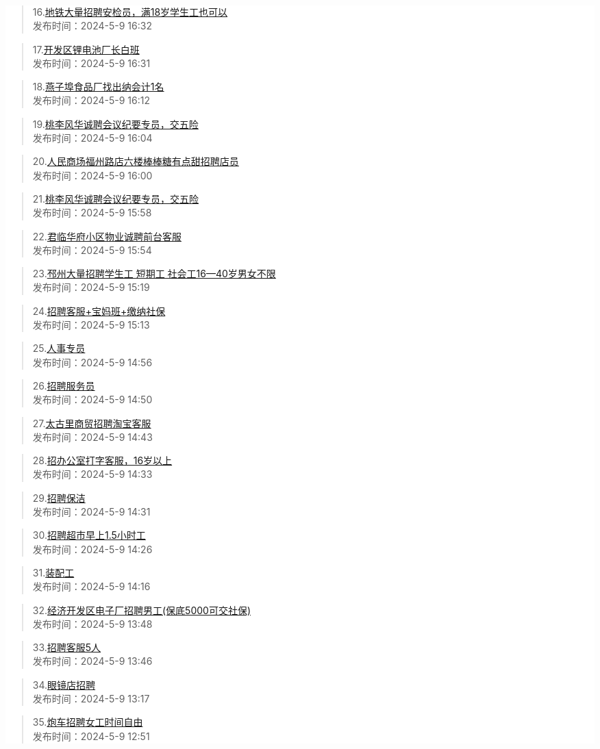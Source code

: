 >16.[地铁大量招聘安检员，满18岁学生工也可以](https://www.pzzc.net/forum.php?mod=viewthread&tid=10416711)<br>
>发布时间：2024-5-9 16:32

>17.[开发区锂电池厂长白班](https://www.pzzc.net/forum.php?mod=viewthread&tid=10416708)<br>
>发布时间：2024-5-9 16:31

>18.[燕子埠食品厂找出纳会计1名](https://www.pzzc.net/forum.php?mod=viewthread&tid=10416702)<br>
>发布时间：2024-5-9 16:12

>19.[桃李风华诚聘会议纪要专员，交五险](https://www.pzzc.net/forum.php?mod=viewthread&tid=10416699)<br>
>发布时间：2024-5-9 16:04

>20.[人民商场福州路店六楼棒棒糖有点甜招聘店员](https://www.pzzc.net/forum.php?mod=viewthread&tid=10416697)<br>
>发布时间：2024-5-9 16:00

>21.[桃李风华诚聘会议纪要专员，交五险](https://www.pzzc.net/forum.php?mod=viewthread&tid=10416696)<br>
>发布时间：2024-5-9 15:58

>22.[君临华府小区物业诚聘前台客服](https://www.pzzc.net/forum.php?mod=viewthread&tid=10416695)<br>
>发布时间：2024-5-9 15:54

>23.[邳州大量招聘学生工 短期工 社会工16—40岁男女不限](https://www.pzzc.net/forum.php?mod=viewthread&tid=10416679)<br>
>发布时间：2024-5-9 15:19

>24.[招聘客服+宝妈班+缴纳社保](https://www.pzzc.net/forum.php?mod=viewthread&tid=10416676)<br>
>发布时间：2024-5-9 15:13

>25.[人事专员](https://www.pzzc.net/forum.php?mod=viewthread&tid=10416666)<br>
>发布时间：2024-5-9 14:56

>26.[招聘服务员](https://www.pzzc.net/forum.php?mod=viewthread&tid=10416665)<br>
>发布时间：2024-5-9 14:50

>27.[太古里商贸招聘淘宝客服](https://www.pzzc.net/forum.php?mod=viewthread&tid=10416662)<br>
>发布时间：2024-5-9 14:43

>28.[招办公室打字客服，16岁以上](https://www.pzzc.net/forum.php?mod=viewthread&tid=10416661)<br>
>发布时间：2024-5-9 14:33

>29.[招聘保洁](https://www.pzzc.net/forum.php?mod=viewthread&tid=10416660)<br>
>发布时间：2024-5-9 14:31

>30.[招聘超市早上1.5小时工](https://www.pzzc.net/forum.php?mod=viewthread&tid=10416659)<br>
>发布时间：2024-5-9 14:26

>31.[装配工](https://www.pzzc.net/forum.php?mod=viewthread&tid=10416657)<br>
>发布时间：2024-5-9 14:16

>32.[经济开发区电子厂招聘男工(保底5000可交社保)](https://www.pzzc.net/forum.php?mod=viewthread&tid=10416646)<br>
>发布时间：2024-5-9 13:48

>33.[招聘客服5人](https://www.pzzc.net/forum.php?mod=viewthread&tid=10416645)<br>
>发布时间：2024-5-9 13:46

>34.[眼镜店招聘](https://www.pzzc.net/forum.php?mod=viewthread&tid=10416639)<br>
>发布时间：2024-5-9 13:17

>35.[炮车招聘女工时间自由](https://www.pzzc.net/forum.php?mod=viewthread&tid=10416638)<br>
>发布时间：2024-5-9 12:51
